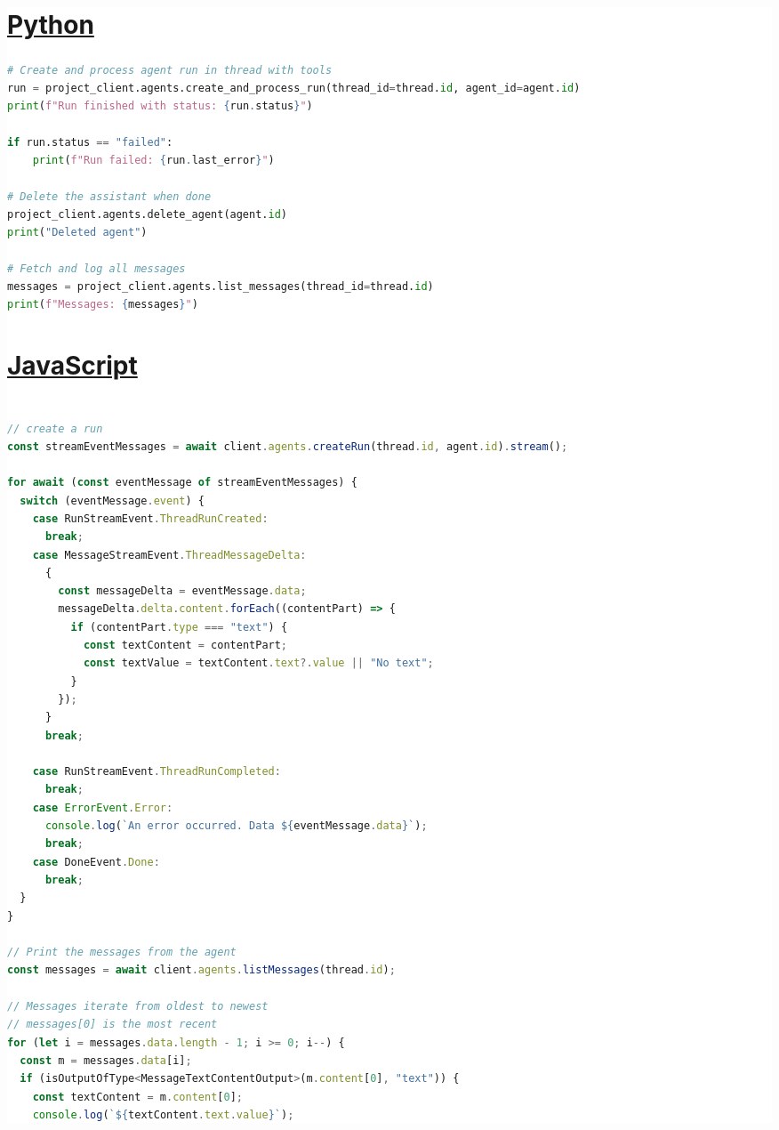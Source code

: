 # [Python](#tab/python)

```python
# Create and process agent run in thread with tools
run = project_client.agents.create_and_process_run(thread_id=thread.id, agent_id=agent.id)
print(f"Run finished with status: {run.status}")

if run.status == "failed":
    print(f"Run failed: {run.last_error}")

# Delete the assistant when done
project_client.agents.delete_agent(agent.id)
print("Deleted agent")

# Fetch and log all messages
messages = project_client.agents.list_messages(thread_id=thread.id)
print(f"Messages: {messages}")
```

# [JavaScript](#tab/javascript)

```javascript

// create a run
const streamEventMessages = await client.agents.createRun(thread.id, agent.id).stream();

for await (const eventMessage of streamEventMessages) {
  switch (eventMessage.event) {
    case RunStreamEvent.ThreadRunCreated:
      break;
    case MessageStreamEvent.ThreadMessageDelta:
      {
        const messageDelta = eventMessage.data;
        messageDelta.delta.content.forEach((contentPart) => {
          if (contentPart.type === "text") {
            const textContent = contentPart;
            const textValue = textContent.text?.value || "No text";
          }
        });
      }
      break;

    case RunStreamEvent.ThreadRunCompleted:
      break;
    case ErrorEvent.Error:
      console.log(`An error occurred. Data ${eventMessage.data}`);
      break;
    case DoneEvent.Done:
      break;
  }
}

// Print the messages from the agent
const messages = await client.agents.listMessages(thread.id);

// Messages iterate from oldest to newest
// messages[0] is the most recent
for (let i = messages.data.length - 1; i >= 0; i--) {
  const m = messages.data[i];
  if (isOutputOfType<MessageTextContentOutput>(m.content[0], "text")) {
    const textContent = m.content[0];
    console.log(`${textContent.text.value}`);
```